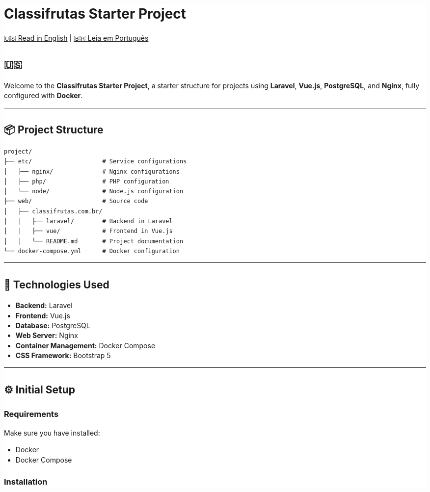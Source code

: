 # Classifrutas Starter Project

[🇺🇸 Read in English](#english) | [🇧🇷 Leia em Português](#portuguese)

## 🇺🇸 <a id="english"></a>
Welcome to the **Classifrutas Starter Project**, a starter structure for projects using **Laravel**, **Vue.js**, **PostgreSQL**, and **Nginx**, fully configured with **Docker**.

---

## 📦 Project Structure

```plaintext
project/
├── etc/                    # Service configurations
│   ├── nginx/              # Nginx configurations
│   ├── php/                # PHP configuration
│   └── node/               # Node.js configuration
├── web/                    # Source code
│   ├── classifrutas.com.br/
│   │   ├── laravel/        # Backend in Laravel
│   │   ├── vue/            # Frontend in Vue.js
│   │   └── README.md       # Project documentation
└── docker-compose.yml      # Docker configuration
```

---

## 🚀 Technologies Used

- **Backend:** Laravel
- **Frontend:** Vue.js
- **Database:** PostgreSQL
- **Web Server:** Nginx
- **Container Management:** Docker Compose
- **CSS Framework:** Bootstrap 5

---

## ⚙️ Initial Setup

### **Requirements**

Make sure you have installed:

- Docker
- Docker Compose

### **Installation**

